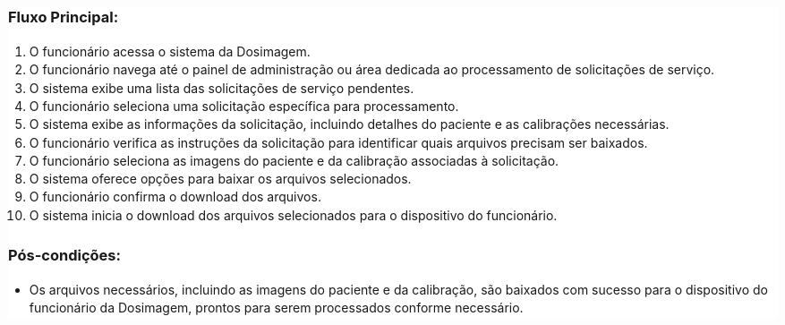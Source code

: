 ### Fluxo Principal:
1. O funcionário acessa o sistema da Dosimagem.
2. O funcionário navega até o painel de administração ou área dedicada ao processamento de solicitações de serviço.
3. O sistema exibe uma lista das solicitações de serviço pendentes.
4. O funcionário seleciona uma solicitação específica para processamento.
5. O sistema exibe as informações da solicitação, incluindo detalhes do paciente e as calibrações necessárias.
6. O funcionário verifica as instruções da solicitação para identificar quais arquivos precisam ser baixados.
7. O funcionário seleciona as imagens do paciente e da calibração associadas à solicitação.
8. O sistema oferece opções para baixar os arquivos selecionados.
9. O funcionário confirma o download dos arquivos.
10. O sistema inicia o download dos arquivos selecionados para o dispositivo do funcionário.

### Pós-condições:
- Os arquivos necessários, incluindo as imagens do paciente e da calibração, são baixados com sucesso para o dispositivo do funcionário da Dosimagem, prontos para serem processados conforme necessário.